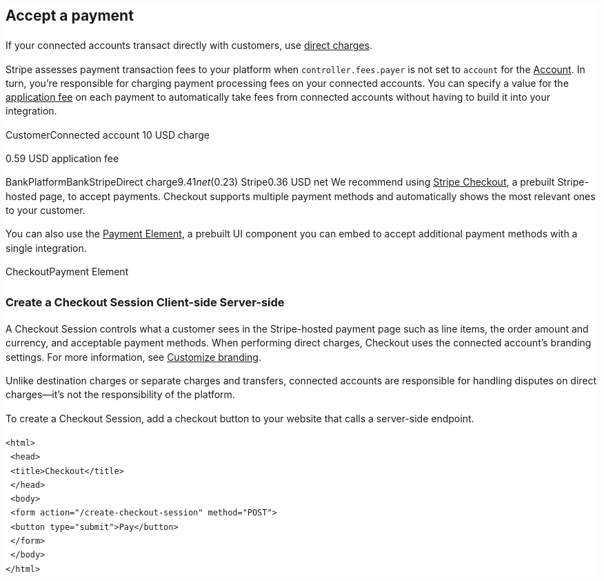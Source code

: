 ## Accept a payment

If your connected accounts transact directly with customers, use [direct
charges](https://docs.stripe.com/connect/direct-charges).

Stripe assesses payment transaction fees to your platform when
`controller.fees.payer` is not set to `account` for the
[Account](https://docs.stripe.com/api/accounts/object). In turn, you’re
responsible for charging payment processing fees on your connected accounts. You
can specify a value for the [application
fee](https://docs.stripe.com/connect/direct-charges#collect-fees) on each
payment to automatically take fees from connected accounts without having to
build it into your integration.

CustomerConnected account
10 USD charge

0.59 USD application fee

BankPlatformBankStripeDirect charge$9.41 net($0.23) Stripe0.36 USD net
We recommend using [Stripe Checkout](https://docs.stripe.com/payments/checkout),
a prebuilt Stripe-hosted page, to accept payments. Checkout supports multiple
payment methods and automatically shows the most relevant ones to your customer.

You can also use the [Payment
Element](https://docs.stripe.com/payments/payment-element), a prebuilt UI
component you can embed to accept additional payment methods with a single
integration.

CheckoutPayment Element
### Create a Checkout Session Client-side Server-side

A Checkout Session controls what a customer sees in the Stripe-hosted payment
page such as line items, the order amount and currency, and acceptable payment
methods. When performing direct charges, Checkout uses the connected account’s
branding settings. For more information, see [Customize
branding](https://docs.stripe.com/connect/direct-charges?platform=web&ui=stripe-hosted#branding).

Unlike destination charges or separate charges and transfers, connected accounts
are responsible for handling disputes on direct charges—it’s not the
responsibility of the platform.

To create a Checkout Session, add a checkout button to your website that calls a
server-side endpoint.

```
<html>
 <head>
 <title>Checkout</title>
 </head>
 <body>
 <form action="/create-checkout-session" method="POST">
 <button type="submit">Pay</button>
 </form>
 </body>
</html>
```
